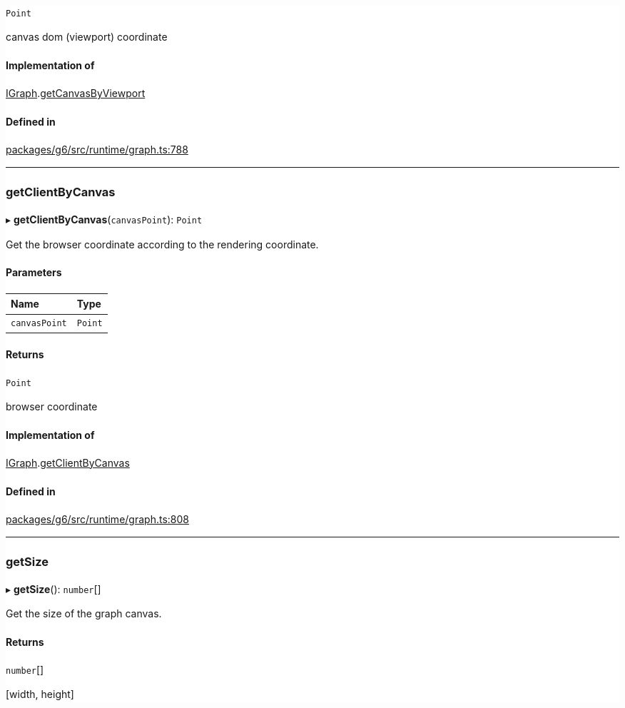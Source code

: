 `Point`

canvas dom (viewport) coordinate

#### Implementation of

[IGraph](../../interfaces/graph/IGraph.md).[getCanvasByViewport](../../interfaces/graph/IGraph.md#getcanvasbyviewport)

#### Defined in

[packages/g6/src/runtime/graph.ts:788](https://github.com/antvis/G6/blob/4b803837a5/packages/g6/src/runtime/graph.ts#L788)

___

### getClientByCanvas

▸ **getClientByCanvas**(`canvasPoint`): `Point`

Get the browser coordinate according to the rendering coordinate.

#### Parameters

| Name | Type |
| :------ | :------ |
| `canvasPoint` | `Point` |

#### Returns

`Point`

browser coordinate

#### Implementation of

[IGraph](../../interfaces/graph/IGraph.md).[getClientByCanvas](../../interfaces/graph/IGraph.md#getclientbycanvas)

#### Defined in

[packages/g6/src/runtime/graph.ts:808](https://github.com/antvis/G6/blob/4b803837a5/packages/g6/src/runtime/graph.ts#L808)

___

### getSize

▸ **getSize**(): `number`[]

Get the size of the graph canvas.

#### Returns

`number`[]

[width, height]
